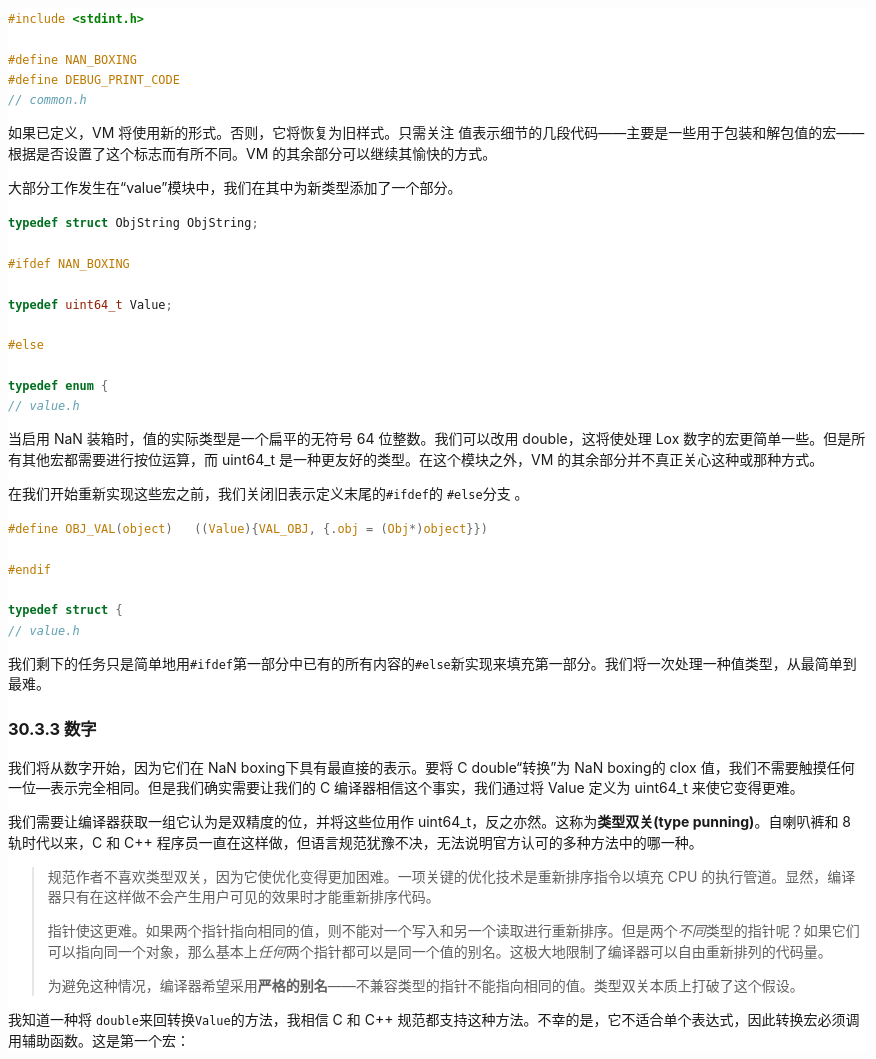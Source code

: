 ```c
#include <stdint.h>

#define NAN_BOXING
#define DEBUG_PRINT_CODE
// common.h
```

如果已定义，VM 将使用新的形式。否则，它将恢复为旧样式。只需关注 值表示细节的几段代码——主要是一些用于包装和解包值的宏——根据是否设置了这个标志而有所不同。VM 的其余部分可以继续其愉快的方式。

大部分工作发生在“value”模块中，我们在其中为新类型添加了一个部分。

```c
typedef struct ObjString ObjString;

#ifdef NAN_BOXING

typedef uint64_t Value;

#else

typedef enum {
// value.h
```

当启用 NaN 装箱时，值的实际类型是一个扁平的无符号 64 位整数。我们可以改用 double，这将使处理 Lox 数字的宏更简单一些。但是所有其他宏都需要进行按位运算，而 uint64_t 是一种更友好的类型。在这个模块之外，VM 的其余部分并不真正关心这种或那种方式。

在我们开始重新实现这些宏之前，我们关闭旧表示定义末尾的`#ifdef`的 `#else`分支 。

```c
#define OBJ_VAL(object)   ((Value){VAL_OBJ, {.obj = (Obj*)object}})

#endif

typedef struct {
// value.h
```

我们剩下的任务只是简单地用`#ifdef`第一部分中已有的所有内容的`#else`新实现来填充第一部分。我们将一次处理一种值类型，从最简单到最难。

### 30.3.3 数字

我们将从数字开始，因为它们在 NaN boxing下具有最直接的表示。要将 C double“转换”为 NaN boxing的 clox 值，我们不需要触摸任何一位—表示完全相同。但是我们确实需要让我们的 C 编译器相信这个事实，我们通过将 Value 定义为 uint64_t 来使它变得更难。

我们需要让编译器获取一组它认为是双精度的位，并将这些位用作 uint64_t，反之亦然。这称为**类型双关(type punning)**。自喇叭裤和 8 轨时代以来，C 和 C++ 程序员一直在这样做，但语言规范犹豫不决，无法说明官方认可的多种方法中的哪一种。

> 规范作者不喜欢类型双关，因为它使优化变得更加困难。一项关键的优化技术是重新排序指令以填充 CPU 的执行管道。显然，编译器只有在这样做不会产生用户可见的效果时才能重新排序代码。
> 
> 指针使这更难。如果两个指针指向相同的值，则不能对一个写入和另一个读取进行重新排序。但是两个*不同*类型的指针呢？如果它们可以指向同一个对象，那么基本上*任何*两个指针都可以是同一个值的别名。这极大地限制了编译器可以自由重新排列的代码量。
> 
> 为避免这种情况，编译器希望采用**严格的别名**——不兼容类型的指针不能指向相同的值。类型双关本质上打破了这个假设。

我知道一种将 `double`来回转换`Value`的方法，我相信 C 和 C++ 规范都支持这种方法。不幸的是，它不适合单个表达式，因此转换宏必须调用辅助函数。这是第一个宏：
